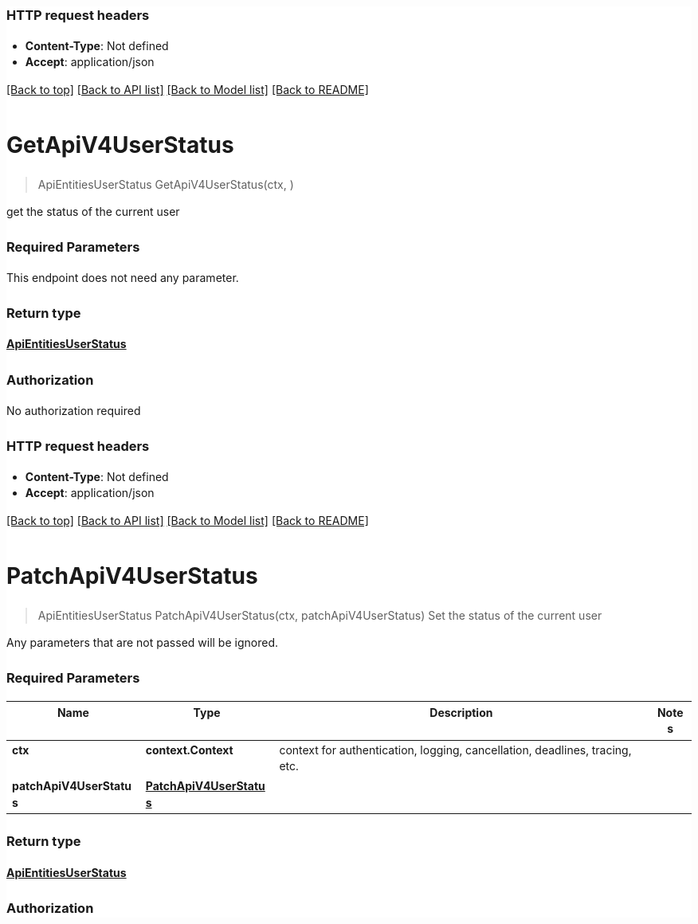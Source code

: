 ### HTTP request headers

 - **Content-Type**: Not defined
 - **Accept**: application/json

[[Back to top]](#) [[Back to API list]](../README.md#documentation-for-api-endpoints) [[Back to Model list]](../README.md#documentation-for-models) [[Back to README]](../README.md)

# **GetApiV4UserStatus**
> ApiEntitiesUserStatus GetApiV4UserStatus(ctx, )


get the status of the current user

### Required Parameters
This endpoint does not need any parameter.

### Return type

[**ApiEntitiesUserStatus**](API_Entities_UserStatus.md)

### Authorization

No authorization required

### HTTP request headers

 - **Content-Type**: Not defined
 - **Accept**: application/json

[[Back to top]](#) [[Back to API list]](../README.md#documentation-for-api-endpoints) [[Back to Model list]](../README.md#documentation-for-models) [[Back to README]](../README.md)

# **PatchApiV4UserStatus**
> ApiEntitiesUserStatus PatchApiV4UserStatus(ctx, patchApiV4UserStatus)
Set the status of the current user

Any parameters that are not passed will be ignored.

### Required Parameters

Name | Type | Description  | Notes
------------- | ------------- | ------------- | -------------
 **ctx** | **context.Context** | context for authentication, logging, cancellation, deadlines, tracing, etc.
  **patchApiV4UserStatus** | [**PatchApiV4UserStatus**](PatchApiV4UserStatus.md)|  | 

### Return type

[**ApiEntitiesUserStatus**](API_Entities_UserStatus.md)

### Authorization
